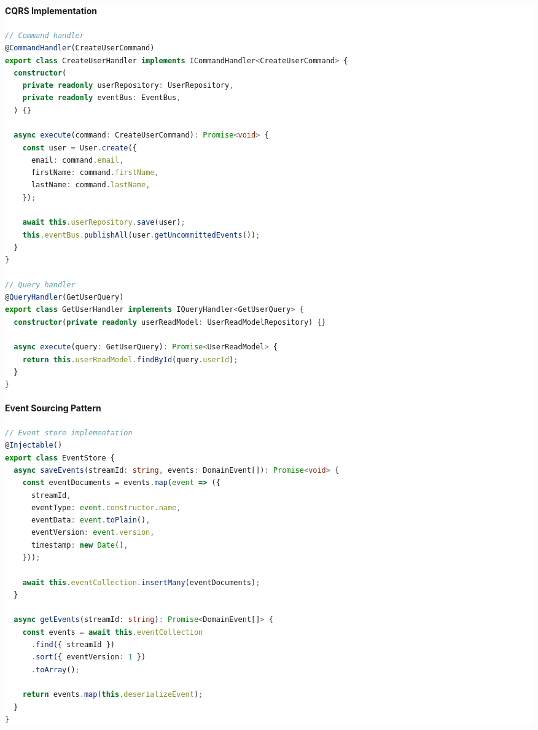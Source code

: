 #### CQRS Implementation
```typescript
// Command handler
@CommandHandler(CreateUserCommand)
export class CreateUserHandler implements ICommandHandler<CreateUserCommand> {
  constructor(
    private readonly userRepository: UserRepository,
    private readonly eventBus: EventBus,
  ) {}

  async execute(command: CreateUserCommand): Promise<void> {
    const user = User.create({
      email: command.email,
      firstName: command.firstName,
      lastName: command.lastName,
    });

    await this.userRepository.save(user);
    this.eventBus.publishAll(user.getUncommittedEvents());
  }
}

// Query handler
@QueryHandler(GetUserQuery)
export class GetUserHandler implements IQueryHandler<GetUserQuery> {
  constructor(private readonly userReadModel: UserReadModelRepository) {}

  async execute(query: GetUserQuery): Promise<UserReadModel> {
    return this.userReadModel.findById(query.userId);
  }
}
```

#### Event Sourcing Pattern
```typescript
// Event store implementation
@Injectable()
export class EventStore {
  async saveEvents(streamId: string, events: DomainEvent[]): Promise<void> {
    const eventDocuments = events.map(event => ({
      streamId,
      eventType: event.constructor.name,
      eventData: event.toPlain(),
      eventVersion: event.version,
      timestamp: new Date(),
    }));

    await this.eventCollection.insertMany(eventDocuments);
  }

  async getEvents(streamId: string): Promise<DomainEvent[]> {
    const events = await this.eventCollection
      .find({ streamId })
      .sort({ eventVersion: 1 })
      .toArray();

    return events.map(this.deserializeEvent);
  }
}
```
